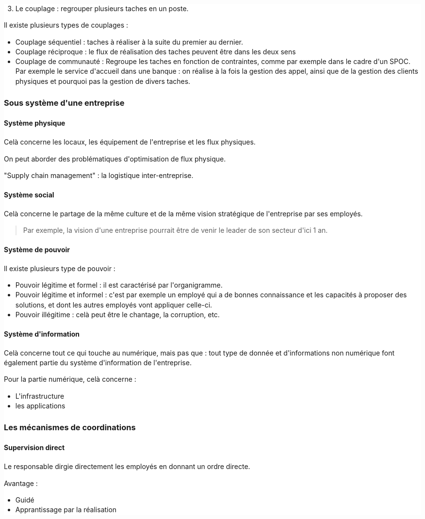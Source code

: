 3. Le couplage : regrouper plusieurs taches en un poste.

Il existe plusieurs types de couplages :

- Couplage séquentiel : taches à réaliser à la suite du premier au dernier.
- Couplage réciproque : le flux de réalisation des taches peuvent être dans les deux sens
- Couplage de communauté : Regroupe les taches en fonction de contraintes, comme par exemple dans le cadre d'un SPOC. Par exemple le service d'accueil dans une banque : on réalise à la fois la gestion des appel, ainsi que de la gestion des clients physiques et pourquoi pas la gestion de divers taches.

### Sous système d'une entreprise

#### Système physique

Celà concerne les locaux, les équipement de l'entreprise et les flux physiques.

On peut aborder des problématiques d'optimisation de flux physique.

"Supply chain management" : la logistique inter-entreprise.

#### Système social

Celà concerne le partage de la même culture et de la même vision stratégique de l'entreprise par ses employés.

> Par exemple, la vision d'une entreprise pourrait être de venir le leader de son secteur d'ici 1 an.

#### Système de pouvoir

Il existe plusieurs type de pouvoir :

- Pouvoir légitime et formel : il est caractérisé par l'organigramme.
- Pouvoir légitime et informel : c'est par exemple un employé qui a de bonnes connaissance et les capacités à proposer des solutions, et dont les autres employés vont appliquer celle-ci.
- Pouvoir illégitime : celà peut être le chantage, la corruption, etc.

#### Système d'information

Celà concerne tout ce qui touche au numérique, mais pas que : tout type de donnée et d'informations non numérique font également partie du système d'information de l'entreprise.

Pour la partie numérique, celà concerne :

- L'infrastructure
- les applications

### Les mécanismes de coordinations

#### Supervision direct

Le responsable dirgie directement les employés en donnant un ordre directe.

Avantage :

- Guidé
- Apprantissage par la réalisation
